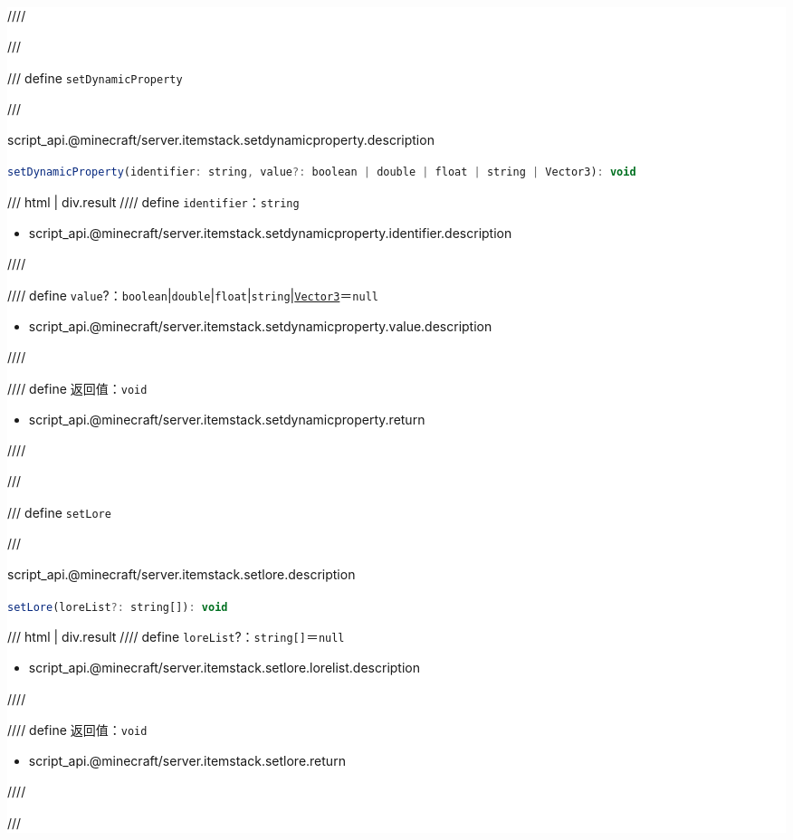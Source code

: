 
////

///


/// define
`setDynamicProperty`


///

script_api.@minecraft/server.itemstack.setdynamicproperty.description

```js
setDynamicProperty(identifier: string, value?: boolean | double | float | string | Vector3): void
```

/// html | div.result
//// define
`identifier`：`string`

- script_api.@minecraft/server.itemstack.setdynamicproperty.identifier.description


////

//// define
`value`?：`boolean`|`double`|`float`|`string`|[`Vector3`](./vector3.md)＝`null`

- script_api.@minecraft/server.itemstack.setdynamicproperty.value.description


////

//// define
返回值：`void`

- script_api.@minecraft/server.itemstack.setdynamicproperty.return


////

///


/// define
`setLore`


///

script_api.@minecraft/server.itemstack.setlore.description

```js
setLore(loreList?: string[]): void
```

/// html | div.result
//// define
`loreList`?：`string[]`＝`null`

- script_api.@minecraft/server.itemstack.setlore.lorelist.description


////

//// define
返回值：`void`

- script_api.@minecraft/server.itemstack.setlore.return


////

///

